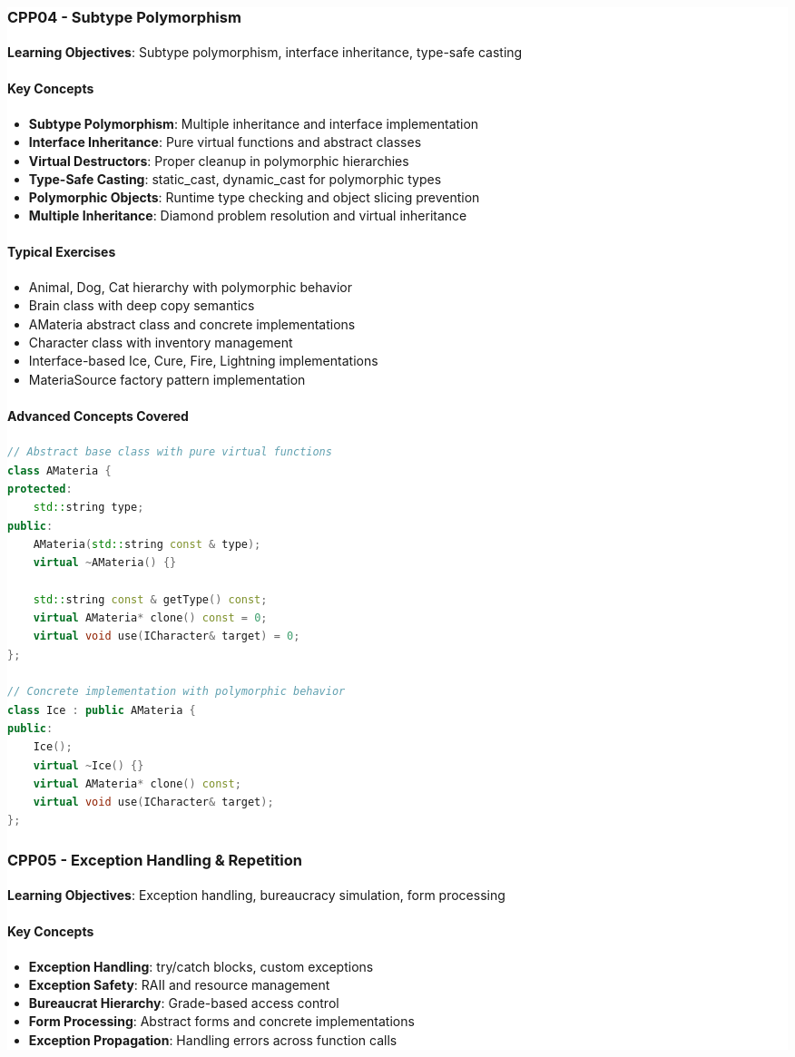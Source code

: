 ### CPP04 - Subtype Polymorphism
**Learning Objectives**: Subtype polymorphism, interface inheritance, type-safe casting

#### Key Concepts
- **Subtype Polymorphism**: Multiple inheritance and interface implementation
- **Interface Inheritance**: Pure virtual functions and abstract classes
- **Virtual Destructors**: Proper cleanup in polymorphic hierarchies
- **Type-Safe Casting**: static_cast, dynamic_cast for polymorphic types
- **Polymorphic Objects**: Runtime type checking and object slicing prevention
- **Multiple Inheritance**: Diamond problem resolution and virtual inheritance

#### Typical Exercises
- Animal, Dog, Cat hierarchy with polymorphic behavior
- Brain class with deep copy semantics
- AMateria abstract class and concrete implementations
- Character class with inventory management
- Interface-based Ice, Cure, Fire, Lightning implementations
- MateriaSource factory pattern implementation

#### Advanced Concepts Covered
```cpp
// Abstract base class with pure virtual functions
class AMateria {
protected:
    std::string type;
public:
    AMateria(std::string const & type);
    virtual ~AMateria() {}

    std::string const & getType() const;
    virtual AMateria* clone() const = 0;
    virtual void use(ICharacter& target) = 0;
};

// Concrete implementation with polymorphic behavior
class Ice : public AMateria {
public:
    Ice();
    virtual ~Ice() {}
    virtual AMateria* clone() const;
    virtual void use(ICharacter& target);
};
```

### CPP05 - Exception Handling & Repetition
**Learning Objectives**: Exception handling, bureaucracy simulation, form processing

#### Key Concepts
- **Exception Handling**: try/catch blocks, custom exceptions
- **Exception Safety**: RAII and resource management
- **Bureaucrat Hierarchy**: Grade-based access control
- **Form Processing**: Abstract forms and concrete implementations
- **Exception Propagation**: Handling errors across function calls
